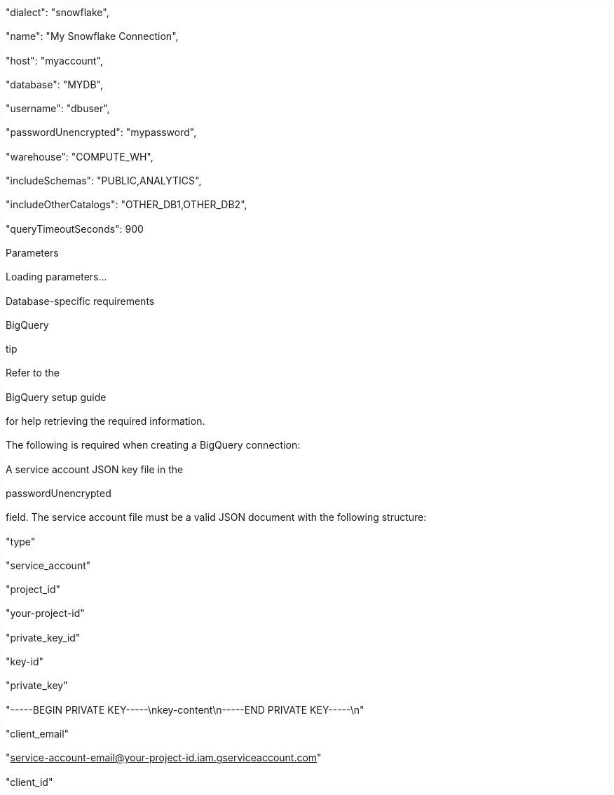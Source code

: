 "dialect": "snowflake",

"name": "My Snowflake Connection",

"host": "myaccount",

"database": "MYDB",

"username": "dbuser",

"passwordUnencrypted": "mypassword",

"warehouse": "COMPUTE_WH",

"includeSchemas": "PUBLIC,ANALYTICS",

"includeOtherCatalogs": "OTHER_DB1,OTHER_DB2",

"queryTimeoutSeconds": 900

Parameters

Loading parameters...

Database-specific requirements

BigQuery

tip

Refer to the

BigQuery setup guide

for help retrieving the required information.

The following is required when creating a BigQuery connection:

A service account JSON key file in the

passwordUnencrypted

field. The service account file must be a valid JSON document with the following structure:

"type"

"service_account"

"project_id"

"your-project-id"

"private_key_id"

"key-id"

"private_key"

"-----BEGIN PRIVATE KEY-----\nkey-content\n-----END PRIVATE KEY-----\n"

"client_email"

"service-account-email@your-project-id.iam.gserviceaccount.com"

"client_id"
